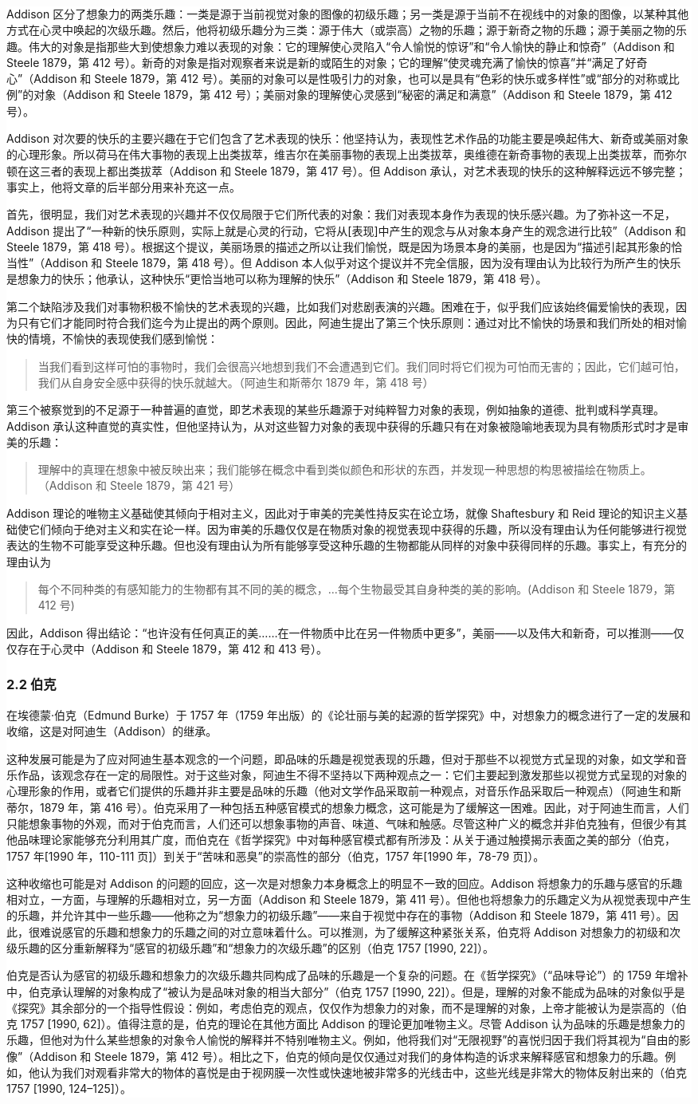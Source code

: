 Addison 区分了想象力的两类乐趣：一类是源于当前视觉对象的图像的初级乐趣；另一类是源于当前不在视线中的对象的图像，以某种其他方式在心灵中唤起的次级乐趣。然后，他将初级乐趣分为三类：源于伟大（或崇高）之物的乐趣；源于新奇之物的乐趣；源于美丽之物的乐趣。伟大的对象是指那些大到使想象力难以表现的对象：它的理解使心灵陷入“令人愉悦的惊讶”和“令人愉快的静止和惊奇”（Addison 和 Steele 1879，第 412 号）。新奇的对象是指对观察者来说是新的或陌生的对象；它的理解“使灵魂充满了愉快的惊喜”并“满足了好奇心”（Addison 和 Steele 1879，第 412 号）。美丽的对象可以是性吸引力的对象，也可以是具有“色彩的快乐或多样性”或“部分的对称或比例”的对象（Addison 和 Steele 1879，第 412 号）；美丽对象的理解使心灵感到“秘密的满足和满意”（Addison 和 Steele 1879，第 412 号）。

Addison 对次要的快乐的主要兴趣在于它们包含了艺术表现的快乐：他坚持认为，表现性艺术作品的功能主要是唤起伟大、新奇或美丽对象的心理形象。所以荷马在伟大事物的表现上出类拔萃，维吉尔在美丽事物的表现上出类拔萃，奥维德在新奇事物的表现上出类拔萃，而弥尔顿在这三者的表现上都出类拔萃（Addison 和 Steele 1879，第 417 号）。但 Addison 承认，对艺术表现的快乐的这种解释远远不够完整；事实上，他将文章的后半部分用来补充这一点。

首先，很明显，我们对艺术表现的兴趣并不仅仅局限于它们所代表的对象：我们对表现本身作为表现的快乐感兴趣。为了弥补这一不足，Addison 提出了“一种新的快乐原则，实际上就是心灵的行动，它将从\[表现]中产生的观念与从对象本身产生的观念进行比较”（Addison 和 Steele 1879，第 418 号）。根据这个提议，美丽场景的描述之所以让我们愉悦，既是因为场景本身的美丽，也是因为“描述引起其形象的恰当性”（Addison 和 Steele 1879，第 418 号）。但 Addison 本人似乎对这个提议并不完全信服，因为没有理由认为比较行为所产生的快乐是想象力的快乐；他承认，这种快乐“更恰当地可以称为理解的快乐”（Addison 和 Steele 1879，第 418 号）。

第二个缺陷涉及我们对事物积极不愉快的艺术表现的兴趣，比如我们对悲剧表演的兴趣。困难在于，似乎我们应该始终偏爱愉快的表现，因为只有它们才能同时符合我们迄今为止提出的两个原则。因此，阿迪生提出了第三个快乐原则：通过对比不愉快的场景和我们所处的相对愉快的情境，不愉快的表现使我们感到愉悦：

> 当我们看到这样可怕的事物时，我们会很高兴地想到我们不会遭遇到它们。我们同时将它们视为可怕而无害的；因此，它们越可怕，我们从自身安全感中获得的快乐就越大。（阿迪生和斯蒂尔 1879 年，第 418 号）

第三个被察觉到的不足源于一种普遍的直觉，即艺术表现的某些乐趣源于对纯粹智力对象的表现，例如抽象的道德、批判或科学真理。Addison 承认这种直觉的真实性，但他坚持认为，从对这些智力对象的表现中获得的乐趣只有在对象被隐喻地表现为具有物质形式时才是审美的乐趣：

> 理解中的真理在想象中被反映出来；我们能够在概念中看到类似颜色和形状的东西，并发现一种思想的构思被描绘在物质上。（Addison 和 Steele 1879，第 421 号）

Addison 理论的唯物主义基础使其倾向于相对主义，因此对于审美的完美性持反实在论立场，就像 Shaftesbury 和 Reid 理论的知识主义基础使它们倾向于绝对主义和实在论一样。因为审美的乐趣仅仅是在物质对象的视觉表现中获得的乐趣，所以没有理由认为任何能够进行视觉表达的生物不可能享受这种乐趣。但也没有理由认为所有能够享受这种乐趣的生物都能从同样的对象中获得同样的乐趣。事实上，有充分的理由认为

> 每个不同种类的有感知能力的生物都有其不同的美的概念，...每个生物最受其自身种类的美的影响。(Addison 和 Steele 1879，第 412 号)

因此，Addison 得出结论：“也许没有任何真正的美……在一件物质中比在另一件物质中更多”，美丽——以及伟大和新奇，可以推测——仅仅存在于心灵中（Addison 和 Steele 1879，第 412 和 413 号）。

### 2.2 伯克

在埃德蒙·伯克（Edmund Burke）于 1757 年（1759 年出版）的《论壮丽与美的起源的哲学探究》中，对想象力的概念进行了一定的发展和收缩，这是对阿迪生（Addison）的继承。

这种发展可能是为了应对阿迪生基本观念的一个问题，即品味的乐趣是视觉表现的乐趣，但对于那些不以视觉方式呈现的对象，如文学和音乐作品，该观念存在一定的局限性。对于这些对象，阿迪生不得不坚持以下两种观点之一：它们主要起到激发那些以视觉方式呈现的对象的心理形象的作用，或者它们提供的乐趣并非主要是品味的乐趣（他对文学作品采取前一种观点，对音乐作品采取后一种观点）（阿迪生和斯蒂尔，1879 年，第 416 号）。伯克采用了一种包括五种感官模式的想象力概念，这可能是为了缓解这一困难。因此，对于阿迪生而言，人们只能想象事物的外观，而对于伯克而言，人们还可以想象事物的声音、味道、气味和触感。尽管这种广义的概念并非伯克独有，但很少有其他品味理论家能够充分利用其广度，而伯克在《哲学探究》中对每种感官模式都有所涉及：从关于通过触摸揭示表面之美的部分（伯克，1757 年\[1990 年，110-111 页]）到关于“苦味和恶臭”的崇高性的部分（伯克，1757 年\[1990 年，78-79 页]）。

这种收缩也可能是对 Addison 的问题的回应，这一次是对想象力本身概念上的明显不一致的回应。Addison 将想象力的乐趣与感官的乐趣相对立，一方面，与理解的乐趣相对立，另一方面（Addison 和 Steele 1879，第 411 号）。但他也将想象力的乐趣定义为从视觉表现中产生的乐趣，并允许其中一些乐趣——他称之为“想象力的初级乐趣”——来自于视觉中存在的事物（Addison 和 Steele 1879，第 411 号）。因此，很难说感官的乐趣和想象力的乐趣之间的对立意味着什么。可以推测，为了缓解这种紧张关系，伯克将 Addison 对想象力的初级和次级乐趣的区分重新解释为“感官的初级乐趣”和“想象力的次级乐趣”的区别（伯克 1757 \[1990, 22]）。

伯克是否认为感官的初级乐趣和想象力的次级乐趣共同构成了品味的乐趣是一个复杂的问题。在《哲学探究》（“品味导论”）的 1759 年增补中，伯克承认理解的对象构成了“被认为是品味对象的相当大部分”（伯克 1757 \[1990, 22]）。但是，理解的对象不能成为品味的对象似乎是《探究》其余部分的一个指导性假设：例如，考虑伯克的观点，仅仅作为想象力的对象，而不是理解的对象，上帝才能被认为是崇高的（伯克 1757 \[1990, 62]）。值得注意的是，伯克的理论在其他方面比 Addison 的理论更加唯物主义。尽管 Addison 认为品味的乐趣是想象力的乐趣，但他对为什么某些想象的对象令人愉悦的解释并不特别唯物主义。例如，他将我们对“无限视野”的喜悦归因于我们将其视为“自由的影像”（Addison 和 Steele 1879，第 412 号）。相比之下，伯克的倾向是仅仅通过对我们的身体构造的诉求来解释感官和想象力的乐趣。例如，他认为我们对观看非常大的物体的喜悦是由于视网膜一次性或快速地被非常多的光线击中，这些光线是非常大的物体反射出来的（伯克 1757 \[1990, 124–125]）。
